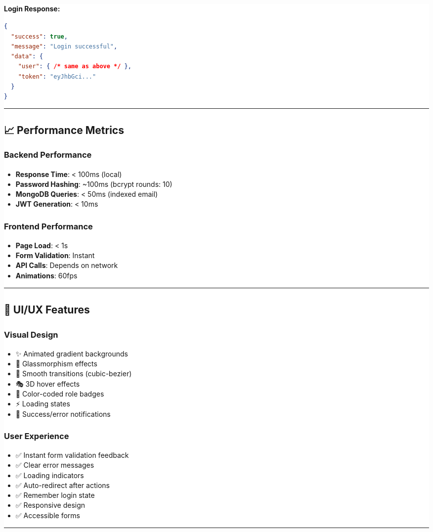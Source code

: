 **Login Response:**
```json
{
  "success": true,
  "message": "Login successful",
  "data": {
    "user": { /* same as above */ },
    "token": "eyJhbGci..."
  }
}
```

---

## 📈 Performance Metrics

### Backend Performance
- **Response Time**: < 100ms (local)
- **Password Hashing**: ~100ms (bcrypt rounds: 10)
- **MongoDB Queries**: < 50ms (indexed email)
- **JWT Generation**: < 10ms

### Frontend Performance
- **Page Load**: < 1s
- **Form Validation**: Instant
- **API Calls**: Depends on network
- **Animations**: 60fps

---

## 🎨 UI/UX Features

### Visual Design
- ✨ Animated gradient backgrounds
- 🔮 Glassmorphism effects
- 💫 Smooth transitions (cubic-bezier)
- 🎭 3D hover effects
- 🌈 Color-coded role badges
- ⚡ Loading states
- 🎪 Success/error notifications

### User Experience
- ✅ Instant form validation feedback
- ✅ Clear error messages
- ✅ Loading indicators
- ✅ Auto-redirect after actions
- ✅ Remember login state
- ✅ Responsive design
- ✅ Accessible forms

---